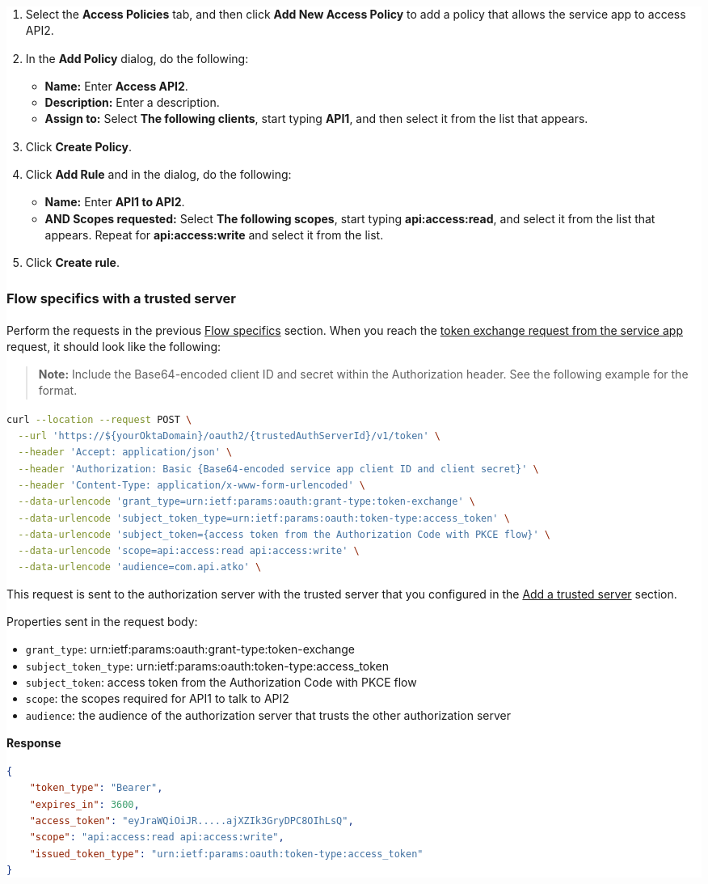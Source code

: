 1. Select the **Access Policies** tab, and then click **Add New Access Policy** to add a policy that allows the service app to access API2.
1. In the **Add Policy** dialog, do the following:

   * **Name:** Enter **Access API2**.
   * **Description:** Enter a description.
   * **Assign to:** Select **The following clients**, start typing **API1**, and then select it from the list that appears.

1. Click **Create Policy**.
1. Click **Add Rule** and in the dialog, do the following:

   * **Name:** Enter **API1 to API2**.
   * **AND Scopes requested:** Select **The following scopes**, start typing **api:access:read**, and select it from the list that appears. Repeat for **api:access:write** and select it from the list.

1. Click **Create rule**.

### Flow specifics with a trusted server

Perform the requests in the previous [Flow specifics](#flow-specifics) section. When you reach the [token exchange request from the service app](#token-exchange-request-from-service-app-to-api) request, it should look like the following:

> **Note:** Include the Base64-encoded client ID and secret within the Authorization header. See the following example for the format.

```bash
curl --location --request POST \
  --url 'https://${yourOktaDomain}/oauth2/{trustedAuthServerId}/v1/token' \
  --header 'Accept: application/json' \
  --header 'Authorization: Basic {Base64-encoded service app client ID and client secret}' \
  --header 'Content-Type: application/x-www-form-urlencoded' \
  --data-urlencode 'grant_type=urn:ietf:params:oauth:grant-type:token-exchange' \
  --data-urlencode 'subject_token_type=urn:ietf:params:oauth:token-type:access_token' \
  --data-urlencode 'subject_token={access token from the Authorization Code with PKCE flow}' \
  --data-urlencode 'scope=api:access:read api:access:write' \
  --data-urlencode 'audience=com.api.atko' \
```

This request is sent to the authorization server with the trusted server that you configured in the [Add a trusted server](#add-a-trusted-server) section.

Properties sent in the request body:

* `grant_type`: urn:ietf:params:oauth:grant-type:token-exchange
* `subject_token_type`: urn:ietf:params:oauth:token-type:access_token
* `subject_token`: access token from the Authorization Code with PKCE flow
* `scope`: the scopes required for API1 to talk to API2
* `audience`: the audience of the authorization server that trusts the other authorization server

**Response**

```json
{
    "token_type": "Bearer",
    "expires_in": 3600,
    "access_token": "eyJraWQiOiJR.....ajXZIk3GryDPC8OIhLsQ",
    "scope": "api:access:read api:access:write",
    "issued_token_type": "urn:ietf:params:oauth:token-type:access_token"
}
```
